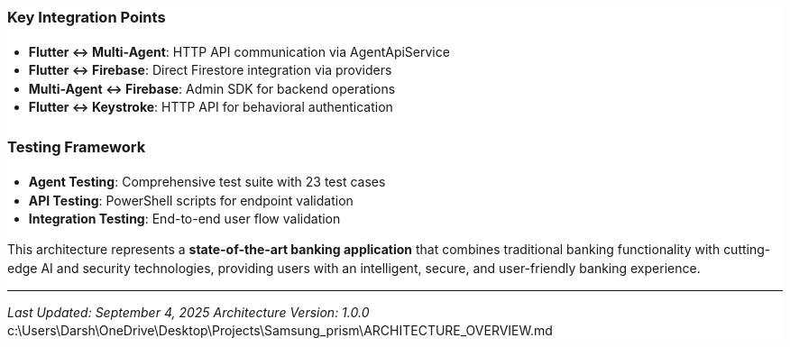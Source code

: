 ### **Key Integration Points**
- **Flutter ↔ Multi-Agent**: HTTP API communication via AgentApiService
- **Flutter ↔ Firebase**: Direct Firestore integration via providers
- **Multi-Agent ↔ Firebase**: Admin SDK for backend operations
- **Flutter ↔ Keystroke**: HTTP API for behavioral authentication

### **Testing Framework**
- **Agent Testing**: Comprehensive test suite with 23 test cases
- **API Testing**: PowerShell scripts for endpoint validation
- **Integration Testing**: End-to-end user flow validation

This architecture represents a **state-of-the-art banking application** that combines traditional banking functionality with cutting-edge AI and security technologies, providing users with an intelligent, secure, and user-friendly banking experience.

---

*Last Updated: September 4, 2025*
*Architecture Version: 1.0.0*</content>
<parameter name="filePath">c:\Users\Darsh\OneDrive\Desktop\Projects\Samsung_prism\ARCHITECTURE_OVERVIEW.md
